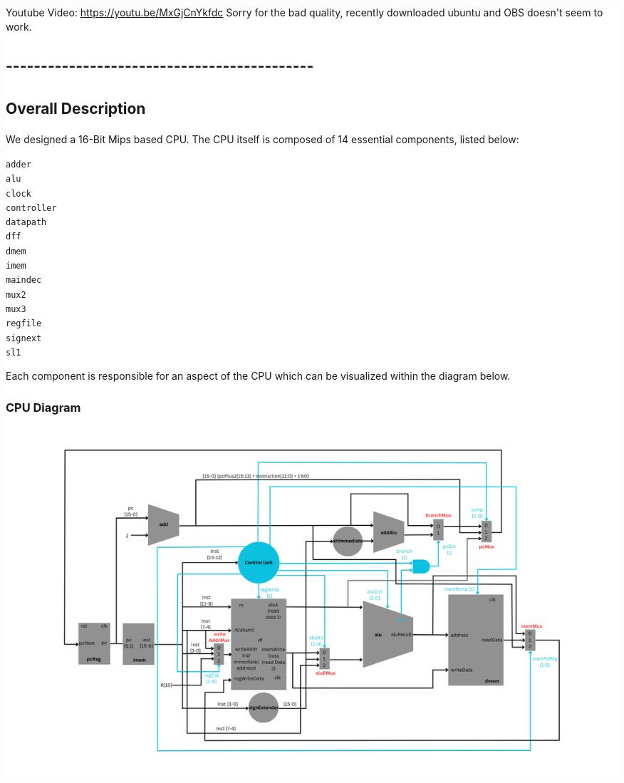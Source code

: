 Youtube Video: https://youtu.be/MxGjCnYkfdc
Sorry for the bad quality, recently downloaded ubuntu and OBS doesn't seem to work.

## **--------------------------------------------**

## **Overall Description**

We designed a 16-Bit Mips based CPU. The CPU itself is composed of 14 essential components, listed below:

    adder
    alu
    clock
    controller
    datapath
    dff
    dmem
    imem
    maindec
    mux2
    mux3
    regfile
    signext
    sl1

Each component is responsible for an aspect of the CPU which can be visualized within the diagram below.

### **CPU Diagram**
![PC](/images/PC.png)
